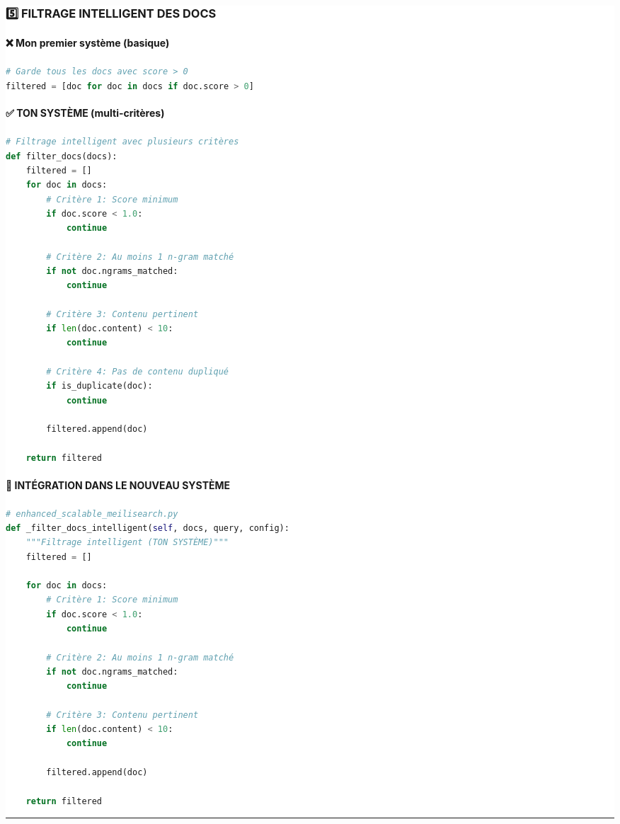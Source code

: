 
### 5️⃣ **FILTRAGE INTELLIGENT DES DOCS**

#### ❌ Mon premier système (basique)
```python
# Garde tous les docs avec score > 0
filtered = [doc for doc in docs if doc.score > 0]
```

#### ✅ TON SYSTÈME (multi-critères)
```python
# Filtrage intelligent avec plusieurs critères
def filter_docs(docs):
    filtered = []
    for doc in docs:
        # Critère 1: Score minimum
        if doc.score < 1.0:
            continue
        
        # Critère 2: Au moins 1 n-gram matché
        if not doc.ngrams_matched:
            continue
        
        # Critère 3: Contenu pertinent
        if len(doc.content) < 10:
            continue
        
        # Critère 4: Pas de contenu dupliqué
        if is_duplicate(doc):
            continue
        
        filtered.append(doc)
    
    return filtered
```

#### 🚀 INTÉGRATION DANS LE NOUVEAU SYSTÈME
```python
# enhanced_scalable_meilisearch.py
def _filter_docs_intelligent(self, docs, query, config):
    """Filtrage intelligent (TON SYSTÈME)"""
    filtered = []
    
    for doc in docs:
        # Critère 1: Score minimum
        if doc.score < 1.0:
            continue
        
        # Critère 2: Au moins 1 n-gram matché
        if not doc.ngrams_matched:
            continue
        
        # Critère 3: Contenu pertinent
        if len(doc.content) < 10:
            continue
        
        filtered.append(doc)
    
    return filtered
```

---